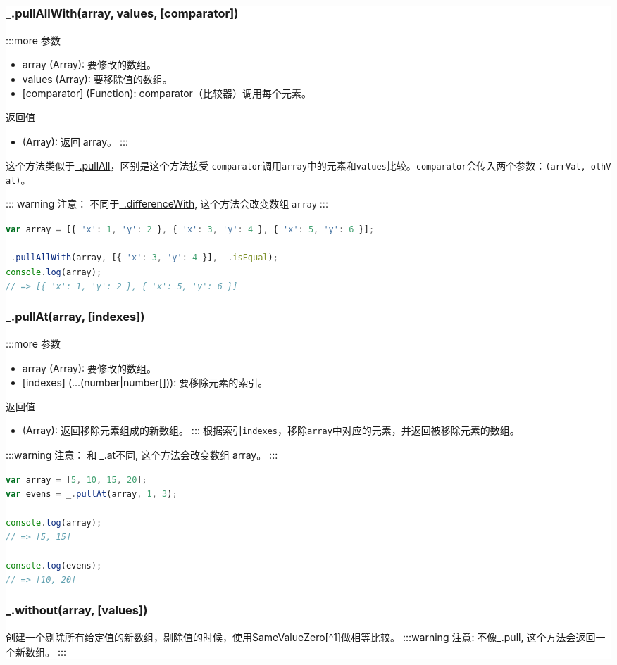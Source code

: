 ### _.pullAllWith(array, values, [comparator])
:::more 参数
- array (Array): 要修改的数组。
- values (Array): 要移除值的数组。
- [comparator] (Function): comparator（比较器）调用每个元素。

返回值
- (Array): 返回 array。
:::

这个方法类似于[_.pullAll](https://www.lodashjs.com/docs/lodash.pullAll)，区别是这个方法接受 `comparator`调用`array`中的元素和`values`比较。`comparator`会传入两个参数：`(arrVal, othVal)`。

::: warning 注意： 
不同于[_.differenceWith](https://www.lodashjs.com/docs/lodash.differenceWith), 这个方法会改变数组 `array`
:::

```js
var array = [{ 'x': 1, 'y': 2 }, { 'x': 3, 'y': 4 }, { 'x': 5, 'y': 6 }];
 
_.pullAllWith(array, [{ 'x': 3, 'y': 4 }], _.isEqual);
console.log(array);
// => [{ 'x': 1, 'y': 2 }, { 'x': 5, 'y': 6 }]
```

### _.pullAt(array, [indexes])
:::more 参数
- array (Array): 要修改的数组。
- [indexes] (...(number|number[])): 要移除元素的索引。

返回值
- (Array): 返回移除元素组成的新数组。
:::
根据索引`indexes`，移除`array`中对应的元素，并返回被移除元素的数组。

:::warning 注意：
和 [_.at](https://www.lodashjs.com/docs/lodash.at)不同, 这个方法会改变数组 array。
:::

```js
var array = [5, 10, 15, 20];
var evens = _.pullAt(array, 1, 3);
 
console.log(array);
// => [5, 15]
 
console.log(evens);
// => [10, 20]
```

### _.without(array, [values])
创建一个剔除所有给定值的新数组，剔除值的时候，使用SameValueZero[^1]做相等比较。
:::warning 注意:
不像[_.pull](https://www.lodashjs.com/docs/lodash.pull), 这个方法会返回一个新数组。
:::
